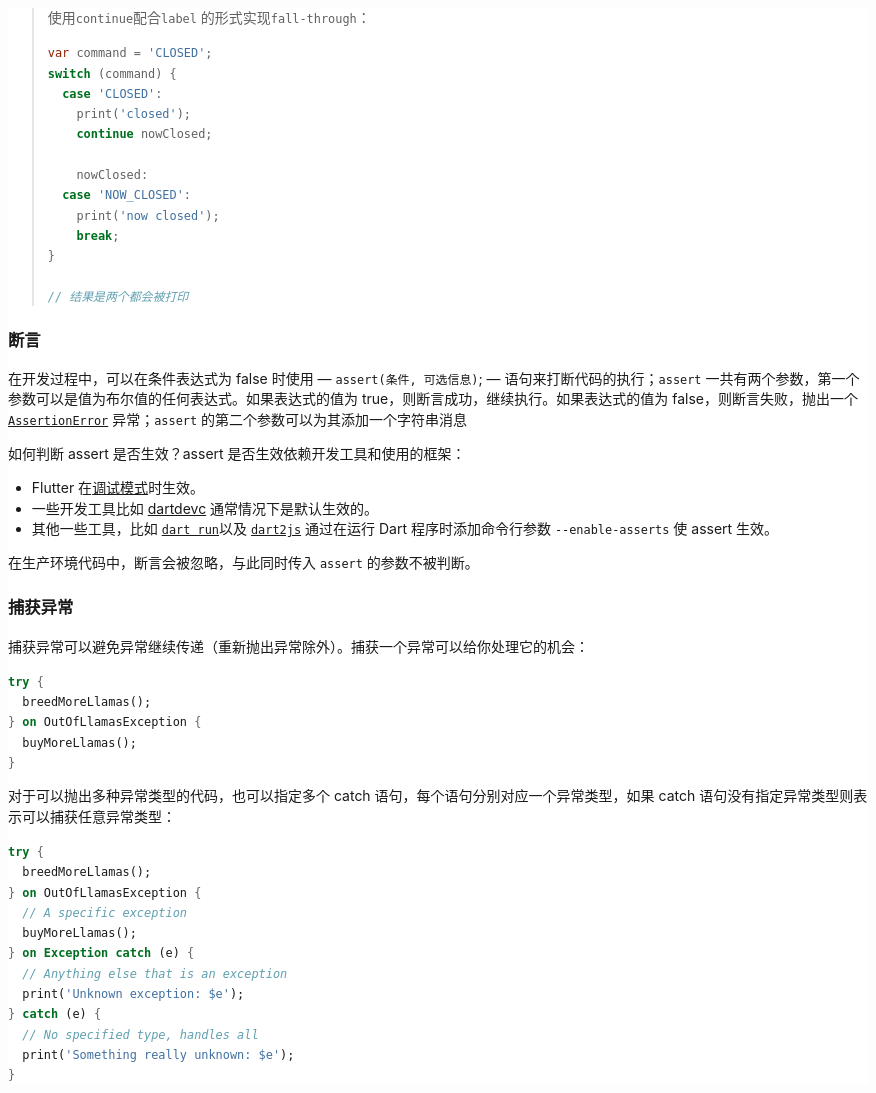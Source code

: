> 使用`continue`配合`label` 的形式实现`fall-through`：
>
> ```dart
> var command = 'CLOSED';
> switch (command) {
>   case 'CLOSED':
>     print('closed');
>     continue nowClosed;
> 
>     nowClosed:
>   case 'NOW_CLOSED':
>     print('now closed');
>     break;
> }
> 
> // 结果是两个都会被打印
> ```

### 断言

在开发过程中，可以在条件表达式为 false 时使用 — `assert(条件, 可选信息)`; — 语句来打断代码的执行；`assert` 一共有两个参数，第一个参数可以是值为布尔值的任何表达式。如果表达式的值为 true，则断言成功，继续执行。如果表达式的值为 false，则断言失败，抛出一个 [`AssertionError`](https://api.dart.cn/stable/dart-core/AssertionError-class.html) 异常；`assert` 的第二个参数可以为其添加一个字符串消息

如何判断 assert 是否生效？assert 是否生效依赖开发工具和使用的框架：

- Flutter 在[调试模式](https://flutter.cn/docs/testing/debugging#debug-mode-assertions)时生效。
- 一些开发工具比如 [dartdevc](https://dart.cn/tools/dartdevc) 通常情况下是默认生效的。
- 其他一些工具，比如 [`dart run`](https://dart.cn/tools/dart-run)以及 [`dart2js`](https://dart.cn/tools/dart2js) 通过在运行 Dart 程序时添加命令行参数 `--enable-asserts` 使 assert 生效。

在生产环境代码中，断言会被忽略，与此同时传入 `assert` 的参数不被判断。

### 捕获异常

捕获异常可以避免异常继续传递（重新抛出异常除外）。捕获一个异常可以给你处理它的机会：

```dart
try {
  breedMoreLlamas();
} on OutOfLlamasException {
  buyMoreLlamas();
}
```

对于可以抛出多种异常类型的代码，也可以指定多个 catch 语句，每个语句分别对应一个异常类型，如果 catch 语句没有指定异常类型则表示可以捕获任意异常类型：

```dart
try {
  breedMoreLlamas();
} on OutOfLlamasException {
  // A specific exception
  buyMoreLlamas();
} on Exception catch (e) {
  // Anything else that is an exception
  print('Unknown exception: $e');
} catch (e) {
  // No specified type, handles all
  print('Something really unknown: $e');
}
```
